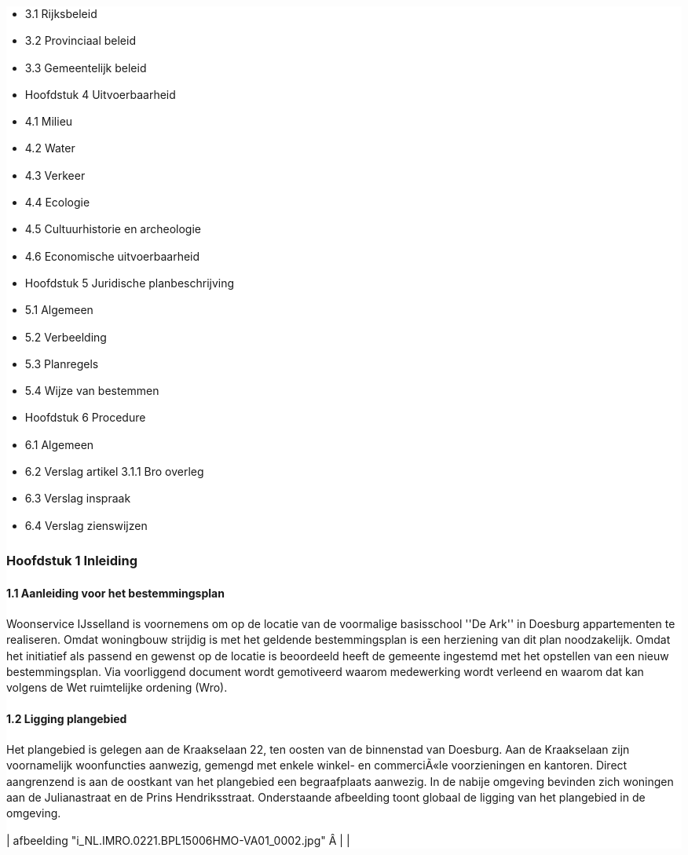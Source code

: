 + 3\.1 Rijksbeleid

+ 3\.2 Provinciaal beleid

+ 3\.3 Gemeentelijk beleid

* Hoofdstuk 4 Uitvoerbaarheid

+ 4\.1 Milieu

+ 4\.2 Water

+ 4\.3 Verkeer

+ 4\.4 Ecologie

+ 4\.5 Cultuurhistorie en archeologie

+ 4\.6 Economische uitvoerbaarheid

* Hoofdstuk 5 Juridische planbeschrijving

+ 5\.1 Algemeen

+ 5\.2 Verbeelding

+ 5\.3 Planregels

+ 5\.4 Wijze van bestemmen

* Hoofdstuk 6 Procedure

+ 6\.1 Algemeen

+ 6\.2 Verslag artikel 3\.1\.1 Bro overleg

+ 6\.3 Verslag inspraak

+ 6\.4 Verslag zienswijzen

### Hoofdstuk 1 Inleiding

#### 1\.1 Aanleiding voor het bestemmingsplan

Woonservice IJsselland is voornemens om op de locatie van de voormalige basisschool ''De Ark'' in Doesburg appartementen te realiseren. Omdat woningbouw strijdig is met het geldende bestemmingsplan is een herziening van dit plan noodzakelijk. Omdat het initiatief als passend en gewenst op de locatie is beoordeeld heeft de gemeente ingestemd met het opstellen van een nieuw bestemmingsplan. Via voorliggend document wordt gemotiveerd waarom medewerking wordt verleend en waarom dat kan volgens de Wet ruimtelijke ordening (Wro).

#### 1\.2 Ligging plangebied

Het plangebied is gelegen aan de Kraakselaan 22, ten oosten van de binnenstad van Doesburg. Aan de Kraakselaan zijn voornamelijk woonfuncties aanwezig, gemengd met enkele winkel\- en commerciÃ«le voorzieningen en kantoren. Direct aangrenzend is aan de oostkant van het plangebied een begraafplaats aanwezig. In de nabije omgeving bevinden zich woningen aan de Julianastraat en de Prins Hendriksstraat. Onderstaande afbeelding toont globaal de ligging van het plangebied in de omgeving.

| afbeelding "i_NL.IMRO.0221.BPL15006HMO-VA01_0002.jpg"   Â | |
